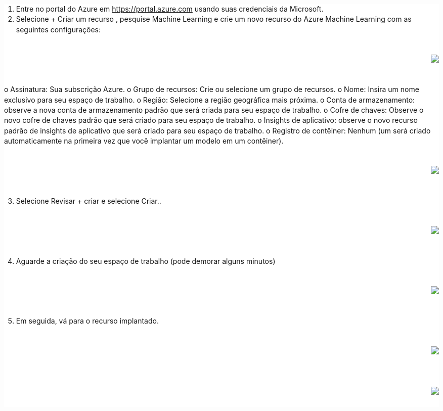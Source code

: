 
1.	Entre no portal do Azure em https://portal.azure.com usando suas credenciais da Microsoft.
2.	Selecione + Criar um recurso , pesquise Machine Learning e crie um novo recurso do Azure Machine Learning com as seguintes configurações:
 
<h1 align="center">
    <img align="right" src="https://raw.githubusercontent.com/shyoutarou/Microsoft-Azure-AI-Fundamentals/blob/master/imagens/01_05_MarketPlace_ML.png" width=""/> 
    <br>
</h1>

o	Assinatura: Sua subscrição Azure.
o	Grupo de recursos: Crie ou selecione um grupo de recursos.
o	Nome: Insira um nome exclusivo para seu espaço de trabalho.
o	Região: Selecione a região geográfica mais próxima.
o	Conta de armazenamento: observe a nova conta de armazenamento padrão que será criada para seu espaço de trabalho.
o	Cofre de chaves: Observe o novo cofre de chaves padrão que será criado para seu espaço de trabalho.
o	Insights de aplicativo: observe o novo recurso padrão de insights de aplicativo que será criado para seu espaço de trabalho.
o	Registro de contêiner: Nenhum (um será criado automaticamente na primeira vez que você implantar um modelo em um contêiner).
 
<h1 align="center">
    <img align="right" src="https://raw.githubusercontent.com/shyoutarou/Microsoft-Azure-AI-Fundamentals/blob/master/imagens/01_06_Create_ML.png" width=""/> 
    <br>
</h1>

3.	Selecione Revisar + criar e selecione Criar..
 
<h1 align="center">
    <img align="right" src="https://raw.githubusercontent.com/shyoutarou/Microsoft-Azure-AI-Fundamentals/blob/master/imagens/01_07_Revisar_ML.png" width=""/> 
    <br>
</h1>

4.	Aguarde a criação do seu espaço de trabalho (pode demorar alguns minutos)

 
<h1 align="center">
    <img align="right" src="https://raw.githubusercontent.com/shyoutarou/Microsoft-Azure-AI-Fundamentals/blob/master/imagens/01_08__Deploy_ML.png" width=""/> 
    <br>
</h1>


5.	Em seguida, vá para o recurso implantado.

 
<h1 align="center">
    <img align="right" src="https://raw.githubusercontent.com/shyoutarou/Microsoft-Azure-AI-Fundamentals/blob/master/imagens/01_09_Goto_ML.png" width=""/> 
    <br>
</h1>
<h1 align="center">
    <img align="right" src="https://raw.githubusercontent.com/shyoutarou/Microsoft-Azure-AI-Fundamentals/blob/master/imagens/01_10_LabAI900.png" width=""/> 
    <br>
</h1>
 